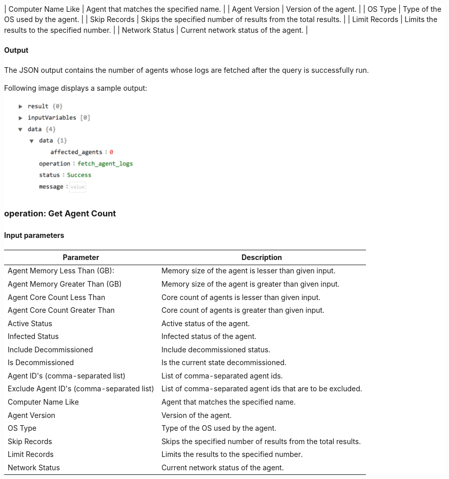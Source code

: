| Computer Name Like                       | Agent that matches the specified name.   |
| Agent Version                            | Version of the agent.                    |
| OS Type                                  | Type of the OS used by the agent.        |
| Skip Records                             | Skips the specified number of results from the total results. |
| Limit Records                            | Limits the results to the specified number. |
| Network Status                           | Current network status of the agent.     |

#### Output

The JSON output contains the number of agents whose logs are fetched after the query is successfully run.

Following image displays a sample output:

![Sample output of the Fetch Agents Logs operation](media/SentinelOneConnectorFetchAgentLogs.png)

### operation: Get Agent Count

#### Input parameters

| Parameter                                | Description                              |
| ---------------------------------------- | ---------------------------------------- |
| Agent Memory Less Than (GB):             | Memory size of the agent is lesser than given input. |
| Agent Memory Greater Than (GB)           | Memory size of the agent is greater than given input. |
| Agent Core Count Less Than               | Core count of agents is lesser than given input. |
| Agent Core Count Greater Than            | Core count of agents is greater than given input. |
| Active Status                            | Active status of the agent.              |
| Infected Status                          | Infected status of the agent.            |
| Include Decommissioned                   | Include decommissioned status.           |
| Is Decommissioned                        | Is the current state decommissioned.     |
| Agent ID's (comma-separated list)        | List of comma-separated agent ids.       |
| Exclude Agent ID's (comma-separated list) | List of comma-separated agent ids that are to be excluded. |
| Computer Name Like                       | Agent that matches the specified name.   |
| Agent Version                            | Version of the agent.                    |
| OS Type                                  | Type of the OS used by the agent.        |
| Skip Records                             | Skips the specified number of results from the total results. |
| Limit Records                            | Limits the results to the specified number. |
| Network Status                           | Current network status of the agent.     |
